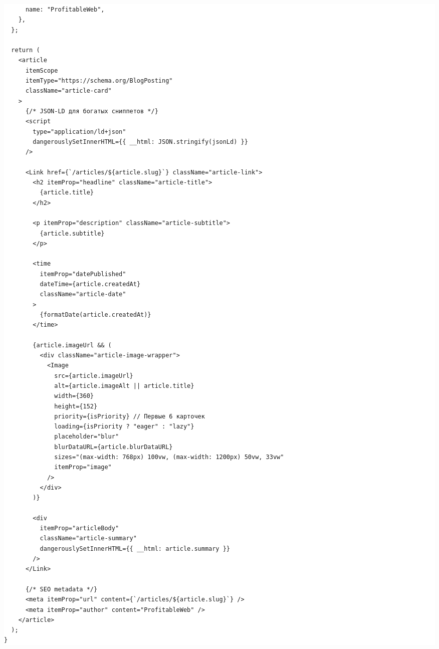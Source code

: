 ```tsx
      name: "ProfitableWeb",
    },
  };

  return (
    <article
      itemScope
      itemType="https://schema.org/BlogPosting"
      className="article-card"
    >
      {/* JSON-LD для богатых сниппетов */}
      <script
        type="application/ld+json"
        dangerouslySetInnerHTML={{ __html: JSON.stringify(jsonLd) }}
      />

      <Link href={`/articles/${article.slug}`} className="article-link">
        <h2 itemProp="headline" className="article-title">
          {article.title}
        </h2>

        <p itemProp="description" className="article-subtitle">
          {article.subtitle}
        </p>

        <time
          itemProp="datePublished"
          dateTime={article.createdAt}
          className="article-date"
        >
          {formatDate(article.createdAt)}
        </time>

        {article.imageUrl && (
          <div className="article-image-wrapper">
            <Image
              src={article.imageUrl}
              alt={article.imageAlt || article.title}
              width={360}
              height={152}
              priority={isPriority} // Первые 6 карточек
              loading={isPriority ? "eager" : "lazy"}
              placeholder="blur"
              blurDataURL={article.blurDataURL}
              sizes="(max-width: 768px) 100vw, (max-width: 1200px) 50vw, 33vw"
              itemProp="image"
            />
          </div>
        )}

        <div
          itemProp="articleBody"
          className="article-summary"
          dangerouslySetInnerHTML={{ __html: article.summary }}
        />
      </Link>

      {/* SEO metadata */}
      <meta itemProp="url" content={`/articles/${article.slug}`} />
      <meta itemProp="author" content="ProfitableWeb" />
    </article>
  );
}
```